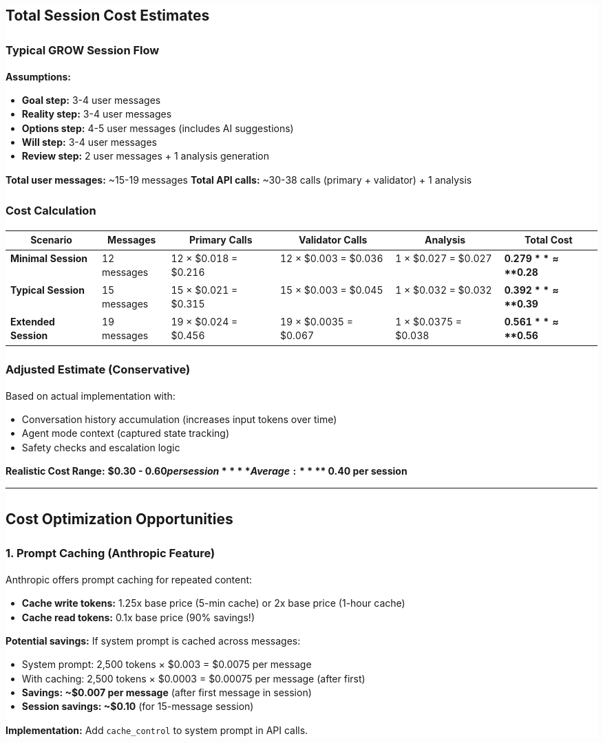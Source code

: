 
## Total Session Cost Estimates

### Typical GROW Session Flow

**Assumptions:**
- **Goal step:** 3-4 user messages
- **Reality step:** 3-4 user messages  
- **Options step:** 4-5 user messages (includes AI suggestions)
- **Will step:** 3-4 user messages
- **Review step:** 2 user messages + 1 analysis generation

**Total user messages:** ~15-19 messages
**Total API calls:** ~30-38 calls (primary + validator) + 1 analysis

### Cost Calculation

| Scenario | Messages | Primary Calls | Validator Calls | Analysis | Total Cost |
|----------|----------|---------------|-----------------|----------|------------|
| **Minimal Session** | 12 messages | 12 × $0.018 = $0.216 | 12 × $0.003 = $0.036 | 1 × $0.027 = $0.027 | **$0.279** ≈ **$0.28** |
| **Typical Session** | 15 messages | 15 × $0.021 = $0.315 | 15 × $0.003 = $0.045 | 1 × $0.032 = $0.032 | **$0.392** ≈ **$0.39** |
| **Extended Session** | 19 messages | 19 × $0.024 = $0.456 | 19 × $0.0035 = $0.067 | 1 × $0.0375 = $0.038 | **$0.561** ≈ **$0.56** |

### Adjusted Estimate (Conservative)

Based on actual implementation with:
- Conversation history accumulation (increases input tokens over time)
- Agent mode context (captured state tracking)
- Safety checks and escalation logic

**Realistic Cost Range:** **$0.30 - $0.60 per session**
**Average:** **~$0.40 per session**

---

## Cost Optimization Opportunities

### 1. Prompt Caching (Anthropic Feature)

Anthropic offers prompt caching for repeated content:
- **Cache write tokens:** 1.25x base price (5-min cache) or 2x base price (1-hour cache)
- **Cache read tokens:** 0.1x base price (90% savings!)

**Potential savings:** If system prompt is cached across messages:
- System prompt: 2,500 tokens × $0.003 = $0.0075 per message
- With caching: 2,500 tokens × $0.0003 = $0.00075 per message (after first)
- **Savings: ~$0.007 per message** (after first message in session)
- **Session savings: ~$0.10** (for 15-message session)

**Implementation:** Add `cache_control` to system prompt in API calls.
